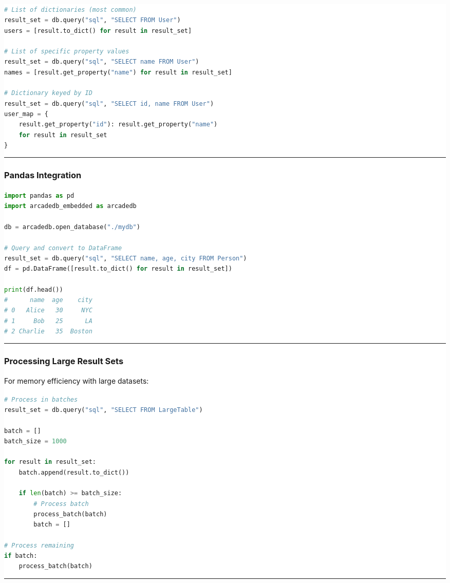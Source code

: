 ```python
# List of dictionaries (most common)
result_set = db.query("sql", "SELECT FROM User")
users = [result.to_dict() for result in result_set]

# List of specific property values
result_set = db.query("sql", "SELECT name FROM User")
names = [result.get_property("name") for result in result_set]

# Dictionary keyed by ID
result_set = db.query("sql", "SELECT id, name FROM User")
user_map = {
    result.get_property("id"): result.get_property("name")
    for result in result_set
}
```

---

### Pandas Integration

```python
import pandas as pd
import arcadedb_embedded as arcadedb

db = arcadedb.open_database("./mydb")

# Query and convert to DataFrame
result_set = db.query("sql", "SELECT name, age, city FROM Person")
df = pd.DataFrame([result.to_dict() for result in result_set])

print(df.head())
#      name  age    city
# 0   Alice   30     NYC
# 1     Bob   25      LA
# 2 Charlie   35  Boston
```

---

### Processing Large Result Sets

For memory efficiency with large datasets:

```python
# Process in batches
result_set = db.query("sql", "SELECT FROM LargeTable")

batch = []
batch_size = 1000

for result in result_set:
    batch.append(result.to_dict())

    if len(batch) >= batch_size:
        # Process batch
        process_batch(batch)
        batch = []

# Process remaining
if batch:
    process_batch(batch)
```

---